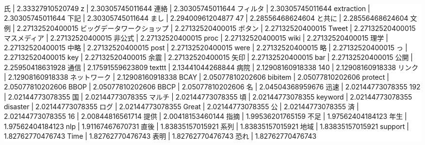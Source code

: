 氏 | 2.33327910520749
z | 2.30305745011644
連絡 | 2.30305745011644
フィルタ | 2.30305745011644
extraction | 2.30305745011644
下記 | 2.30305745011644
まし | 2.29400961204877
47 | 2.28556468624604
と共に | 2.28556468624604
文例 | 2.27132520400015
ビッグデータワークショップ | 2.27132520400015
ボタン | 2.27132520400015
Tweet | 2.27132520400015
マスメディア | 2.27132520400015
非公式 | 2.27132520400015
proc | 2.27132520400015
wiki | 2.27132520400015
理学 | 2.27132520400015
中略 | 2.27132520400015
post | 2.27132520400015
were | 2.27132520400015
略 | 2.27132520400015
っ | 2.27132520400015
key | 2.27132520400015
余震 | 2.27132520400015
矢印 | 2.27132520400015
bar | 2.27132520400015
公開 | 2.25950418631928
通信 | 2.17591559623809
texttt | 2.13441044268844
病院 | 2.12908160918338
140 | 2.12908160918338
リンク | 2.12908160918338
ネットワーク | 2.12908160918338
BCAY | 2.05077810202606
bibitem | 2.05077810202606
protect | 2.05077810202606
BBOP | 2.05077810202606
BBCP | 2.05077810202606
名 | 2.04504368959676
迅速 | 2.02144773078355
192 | 2.02144773078355
国 | 2.02144773078355
マルチ | 2.02144773078355
頃 | 2.02144773078355
keyword | 2.02144773078355
disaster | 2.02144773078355
ログ | 2.02144773078355
Great | 2.02144773078355
公 | 2.02144773078355
済 | 2.02144773078355
16 | 2.00844816561714
提供 | 2.00418153460144
指摘 | 1.99536201765159
不足 | 1.97562404184123
年生 | 1.97562404184123
nlp | 1.91167467670731
直後 | 1.83835157015921
系列 | 1.83835157015921
地域 | 1.83835157015921
support | 1.82762770476743
Time | 1.82762770476743
表明 | 1.82762770476743
恐れ | 1.82762770476743